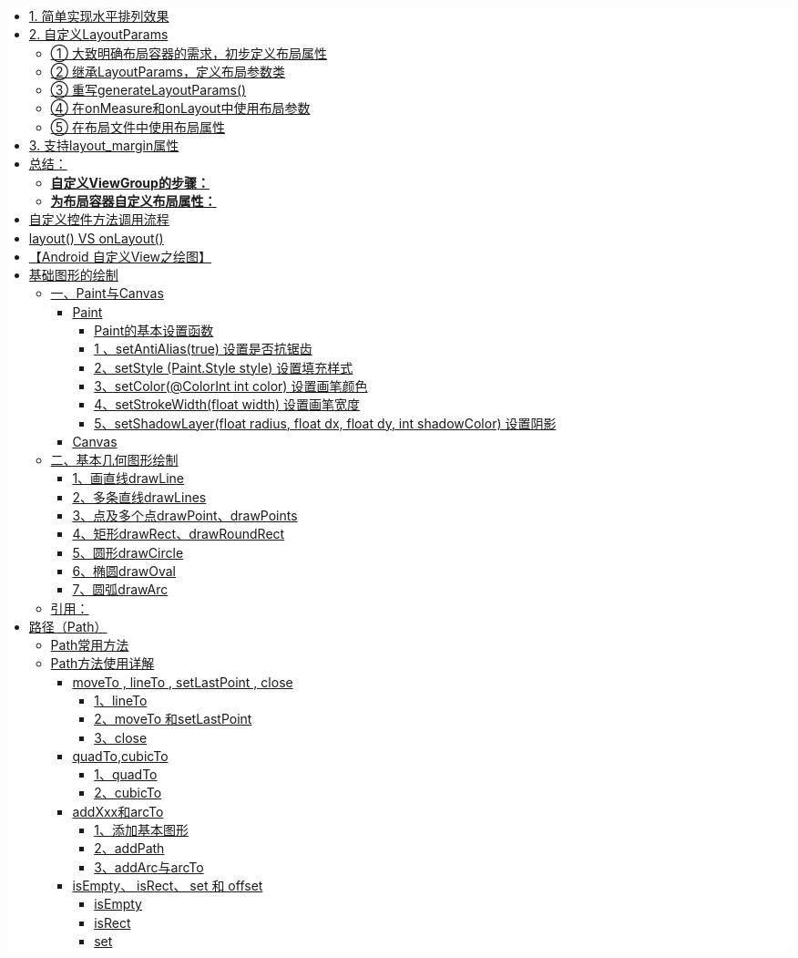   - [1. 简单实现水平排列效果](#1-%E7%AE%80%E5%8D%95%E5%AE%9E%E7%8E%B0%E6%B0%B4%E5%B9%B3%E6%8E%92%E5%88%97%E6%95%88%E6%9E%9C)
  - [2. 自定义LayoutParams](#2-%E8%87%AA%E5%AE%9A%E4%B9%89layoutparams)
    - [① 大致明确布局容器的需求，初步定义布局属性](#%E2%91%A0-%E5%A4%A7%E8%87%B4%E6%98%8E%E7%A1%AE%E5%B8%83%E5%B1%80%E5%AE%B9%E5%99%A8%E7%9A%84%E9%9C%80%E6%B1%82%E5%88%9D%E6%AD%A5%E5%AE%9A%E4%B9%89%E5%B8%83%E5%B1%80%E5%B1%9E%E6%80%A7)
    - [② 继承LayoutParams，定义布局参数类](#%E2%91%A1-%E7%BB%A7%E6%89%BFlayoutparams%E5%AE%9A%E4%B9%89%E5%B8%83%E5%B1%80%E5%8F%82%E6%95%B0%E7%B1%BB)
    - [③ 重写generateLayoutParams()](#%E2%91%A2-%E9%87%8D%E5%86%99generatelayoutparams)
    - [④ 在onMeasure和onLayout中使用布局参数](#%E2%91%A3-%E5%9C%A8onmeasure%E5%92%8Conlayout%E4%B8%AD%E4%BD%BF%E7%94%A8%E5%B8%83%E5%B1%80%E5%8F%82%E6%95%B0)
    - [⑤ 在布局文件中使用布局属性](#%E2%91%A4-%E5%9C%A8%E5%B8%83%E5%B1%80%E6%96%87%E4%BB%B6%E4%B8%AD%E4%BD%BF%E7%94%A8%E5%B8%83%E5%B1%80%E5%B1%9E%E6%80%A7)
  - [3. 支持layout_margin属性](#3-%E6%94%AF%E6%8C%81layout_margin%E5%B1%9E%E6%80%A7)
  - [总结：](#%E6%80%BB%E7%BB%93-1)
    - [**自定义ViewGroup的步骤：**](#%E8%87%AA%E5%AE%9A%E4%B9%89viewgroup%E7%9A%84%E6%AD%A5%E9%AA%A4)
    - [**为布局容器自定义布局属性：**](#%E4%B8%BA%E5%B8%83%E5%B1%80%E5%AE%B9%E5%99%A8%E8%87%AA%E5%AE%9A%E4%B9%89%E5%B8%83%E5%B1%80%E5%B1%9E%E6%80%A7)
  - [自定义控件方法调用流程](#%E8%87%AA%E5%AE%9A%E4%B9%89%E6%8E%A7%E4%BB%B6%E6%96%B9%E6%B3%95%E8%B0%83%E7%94%A8%E6%B5%81%E7%A8%8B)
  - [layout() VS onLayout()](#layout-vs-onlayout)
- [【Android 自定义View之绘图】](#android-%E8%87%AA%E5%AE%9A%E4%B9%89view%E4%B9%8B%E7%BB%98%E5%9B%BE)
- [基础图形的绘制](#%E5%9F%BA%E7%A1%80%E5%9B%BE%E5%BD%A2%E7%9A%84%E7%BB%98%E5%88%B6)
  - [一、Paint与Canvas](#%E4%B8%80paint%E4%B8%8Ecanvas)
    - [Paint](#paint)
      - [Paint的基本设置函数](#paint%E7%9A%84%E5%9F%BA%E6%9C%AC%E8%AE%BE%E7%BD%AE%E5%87%BD%E6%95%B0)
      - [1 、setAntiAlias(true) 设置是否抗锯齿](#1-setantialiastrue-%E8%AE%BE%E7%BD%AE%E6%98%AF%E5%90%A6%E6%8A%97%E9%94%AF%E9%BD%BF)
      - [2、setStyle (Paint.Style style) 设置填充样式](#2setstyle-paintstyle-style-%E8%AE%BE%E7%BD%AE%E5%A1%AB%E5%85%85%E6%A0%B7%E5%BC%8F)
      - [3、setColor(@ColorInt int color) 设置画笔颜色](#3setcolorcolorint-int-color-%E8%AE%BE%E7%BD%AE%E7%94%BB%E7%AC%94%E9%A2%9C%E8%89%B2)
      - [4、setStrokeWidth(float width) 设置画笔宽度](#4setstrokewidthfloat-width-%E8%AE%BE%E7%BD%AE%E7%94%BB%E7%AC%94%E5%AE%BD%E5%BA%A6)
      - [5、setShadowLayer(float radius, float dx, float dy, int shadowColor) 设置阴影](#5setshadowlayerfloat-radius-float-dx-float-dy-int-shadowcolor-%E8%AE%BE%E7%BD%AE%E9%98%B4%E5%BD%B1)
    - [Canvas](#canvas)
  - [二、基本几何图形绘制](#%E4%BA%8C%E5%9F%BA%E6%9C%AC%E5%87%A0%E4%BD%95%E5%9B%BE%E5%BD%A2%E7%BB%98%E5%88%B6)
    - [1、画直线drawLine](#1%E7%94%BB%E7%9B%B4%E7%BA%BFdrawline)
    - [2、多条直线drawLines](#2%E5%A4%9A%E6%9D%A1%E7%9B%B4%E7%BA%BFdrawlines)
    - [3、点及多个点drawPoint、drawPoints](#3%E7%82%B9%E5%8F%8A%E5%A4%9A%E4%B8%AA%E7%82%B9drawpointdrawpoints)
    - [4、矩形drawRect、drawRoundRect](#4%E7%9F%A9%E5%BD%A2drawrectdrawroundrect)
    - [5、圆形drawCircle](#5%E5%9C%86%E5%BD%A2drawcircle)
    - [6、椭圆drawOval](#6%E6%A4%AD%E5%9C%86drawoval)
    - [7、圆弧drawArc](#7%E5%9C%86%E5%BC%A7drawarc)
  - [引用：](#%E5%BC%95%E7%94%A8)
- [路径（Path）](#%E8%B7%AF%E5%BE%84path)
  - [Path常用方法](#path%E5%B8%B8%E7%94%A8%E6%96%B9%E6%B3%95)
  - [Path方法使用详解](#path%E6%96%B9%E6%B3%95%E4%BD%BF%E7%94%A8%E8%AF%A6%E8%A7%A3)
    - [moveTo , lineTo , setLastPoint , close](#moveto--lineto--setlastpoint--close)
      - [1、lineTo](#1lineto)
      - [2、moveTo 和setLastPoint](#2moveto-%E5%92%8Csetlastpoint)
      - [3、close](#3close)
    - [quadTo,cubicTo](#quadtocubicto)
      - [1、quadTo](#1quadto)
      - [2、cubicTo](#2cubicto)
    - [addXxx和arcTo](#addxxx%E5%92%8Carcto)
      - [1、添加基本图形](#1%E6%B7%BB%E5%8A%A0%E5%9F%BA%E6%9C%AC%E5%9B%BE%E5%BD%A2)
      - [2、addPath](#2addpath)
      - [3、addArc与arcTo](#3addarc%E4%B8%8Earcto)
    - [isEmpty、 isRect、 set 和 offset](#isempty-isrect-set-%E5%92%8C-offset)
      - [isEmpty](#isempty)
      - [isRect](#isrect)
      - [set](#set)